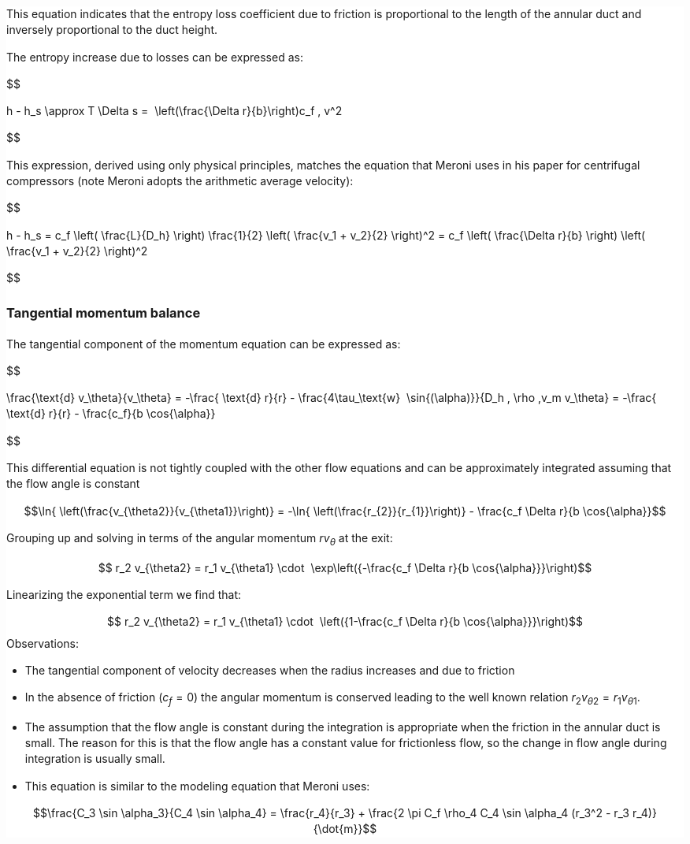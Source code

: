 This equation indicates that the entropy loss coefficient due to friction is proportional to the length of the annular duct and inversely proportional to the duct height.

The entropy increase due to losses can be expressed as:

  

$$

h - h_s \approx T \Delta s =  \left(\frac{\Delta r}{b}\right)c_f \, v^2

$$

This expression, derived using only physical principles, matches the equation that Meroni uses in his paper for centrifugal compressors (note Meroni adopts the arithmetic average velocity):

$$

h - h_s = c_f \left( \frac{L}{D_h} \right) \frac{1}{2} \left( \frac{v_1 + v_2}{2} \right)^2 = c_f \left( \frac{\Delta r}{b} \right) \left( \frac{v_1 + v_2}{2} \right)^2

$$
### Tangential momentum balance

The tangential component of the momentum equation can be expressed as:

$$

\frac{\text{d} v_\theta}{v_\theta} = -\frac{ \text{d} r}{r} - \frac{4\tau_\text{w}  \sin{(\alpha)}}{D_h \, \rho \,v_m v_\theta} = -\frac{ \text{d} r}{r} - \frac{c_f}{b \cos{\alpha}}

$$

This differential equation is not tightly coupled with the other flow equations and can be approximately integrated assuming that the flow angle is constant

$$\ln{ \left(\frac{v_{\theta2}}{v_{\theta1}}\right)} = -\ln{ \left(\frac{r_{2}}{r_{1}}\right)} - \frac{c_f \Delta r}{b \cos{\alpha}}$$

Grouping up and solving in terms of the angular momentum $r v_\theta$ at the exit:

$$ r_2 v_{\theta2} = r_1 v_{\theta1} \cdot  \exp\left({-\frac{c_f \Delta r}{b \cos{\alpha}}}\right)$$

Linearizing the exponential term we find that:

$$ r_2 v_{\theta2} = r_1 v_{\theta1} \cdot  \left({1-\frac{c_f \Delta r}{b \cos{\alpha}}}\right)$$
Observations:

- The tangential component of velocity decreases when the radius increases and due to friction

- In the absence of friction ($c_f=0$) the angular momentum is conserved leading to the well known relation $r_2 v_{\theta2} = r_1 v_{\theta1}$.

- The assumption that the flow angle is constant during the integration is appropriate when the friction in the annular duct is small. The reason for this is that the flow angle has a constant value for frictionless flow, so the change in flow angle during integration is usually small.

- This equation is similar to the modeling equation that Meroni uses:

$$\frac{C_3 \sin \alpha_3}{C_4 \sin \alpha_4} = \frac{r_4}{r_3} + \frac{2 \pi C_f \rho_4 C_4 \sin \alpha_4 (r_3^2 - r_3 r_4)}{\dot{m}}$$
